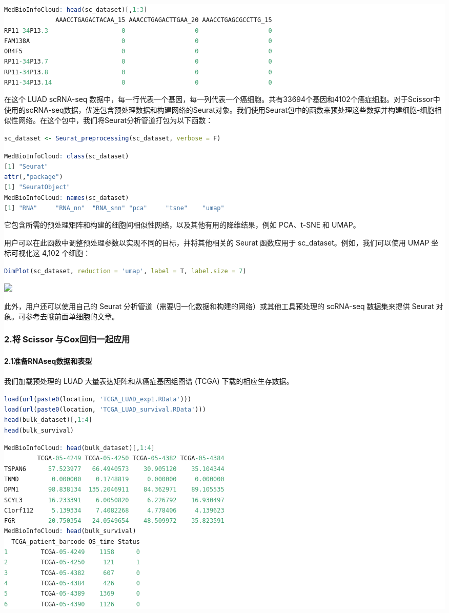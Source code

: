 ```R
MedBioInfoCloud: head(sc_dataset)[,1:3]
              AAACCTGAGACTACAA_15 AAACCTGAGACTTGAA_20 AAACCTGAGCGCCTTG_15
RP11-34P13.3                    0                   0                   0
FAM138A                         0                   0                   0
OR4F5                           0                   0                   0
RP11-34P13.7                    0                   0                   0
RP11-34P13.8                    0                   0                   0
RP11-34P13.14                   0                   0                   0
```

在这个 LUAD scRNA-seq 数据中，每一行代表一个基因，每一列代表一个癌细胞。共有33694个基因和4102个癌症细胞。对于Scissor中使用的scRNA-seq数据，优选包含预处理数据和构建网络的Seurat对象。我们使用Seurat包中的函数来预处理这些数据并构建细胞-细胞相似性网络。在这个包中，我们将Seurat分析管道打包为以下函数：

```R
sc_dataset <- Seurat_preprocessing(sc_dataset, verbose = F)
```

```R
MedBioInfoCloud: class(sc_dataset)
[1] "Seurat"
attr(,"package")
[1] "SeuratObject"
MedBioInfoCloud: names(sc_dataset)
[1] "RNA"     "RNA_nn"  "RNA_snn" "pca"     "tsne"    "umap" 
```

它包含所需的预处理矩阵和构建的细胞间相似性网络，以及其他有用的降维结果，例如 PCA、t-SNE 和 UMAP。

用户可以在此函数中调整预处理参数以实现不同的目标，并将其他相关的 Seurat 函数应用于 sc_dataset。例如，我们可以使用 UMAP 坐标可视化这 4,102 个细胞：

```R
DimPlot(sc_dataset, reduction = 'umap', label = T, label.size = 7)
```

![](https://medbioinfocloud-1251590549.cos.ap-guangzhou.myqcloud.com/notepic202302221046179.png)

此外，用户还可以使用自己的 Seurat 分析管道（需要归一化数据和构建的网络）或其他工具预处理的 scRNA-seq 数据集来提供 Seurat 对象。可参考去哦前面单细胞的文章。

### 2.将 Scissor 与Cox回归一起应用

#### 2.1准备RNAseq数据和表型

我们加载预处理的 LUAD 大量表达矩阵和从癌症基因组图谱 (TCGA) 下载的相应生存数据。

```R
load(url(paste0(location, 'TCGA_LUAD_exp1.RData')))
load(url(paste0(location, 'TCGA_LUAD_survival.RData')))
head(bulk_dataset)[,1:4]
head(bulk_survival)
```

```R
MedBioInfoCloud: head(bulk_dataset)[,1:4]
         TCGA-05-4249 TCGA-05-4250 TCGA-05-4382 TCGA-05-4384
TSPAN6      57.523977   66.4940573    30.905120    35.104344
TNMD         0.000000    0.1748819     0.000000     0.000000
DPM1        98.838134  135.2046911    84.362971    89.105535
SCYL3       16.233391    6.0050820     6.226792    16.930497
C1orf112     5.139334    7.4082268     4.778406     4.139623
FGR         20.750354   24.0549654    48.509972    35.823591
MedBioInfoCloud: head(bulk_survival)
  TCGA_patient_barcode OS_time Status
1         TCGA-05-4249    1158      0
2         TCGA-05-4250     121      1
3         TCGA-05-4382     607      0
4         TCGA-05-4384     426      0
5         TCGA-05-4389    1369      0
6         TCGA-05-4390    1126      0
```
